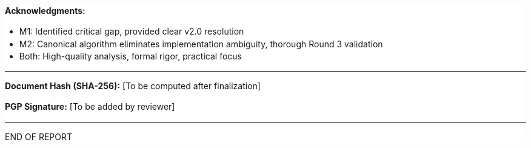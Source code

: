 **Acknowledgments:**
- M1: Identified critical gap, provided clear v2.0 resolution
- M2: Canonical algorithm eliminates implementation ambiguity, thorough Round 3 validation
- Both: High-quality analysis, formal rigor, practical focus

---

**Document Hash (SHA-256):**
[To be computed after finalization]

**PGP Signature:**
[To be added by reviewer]

---

END OF REPORT

